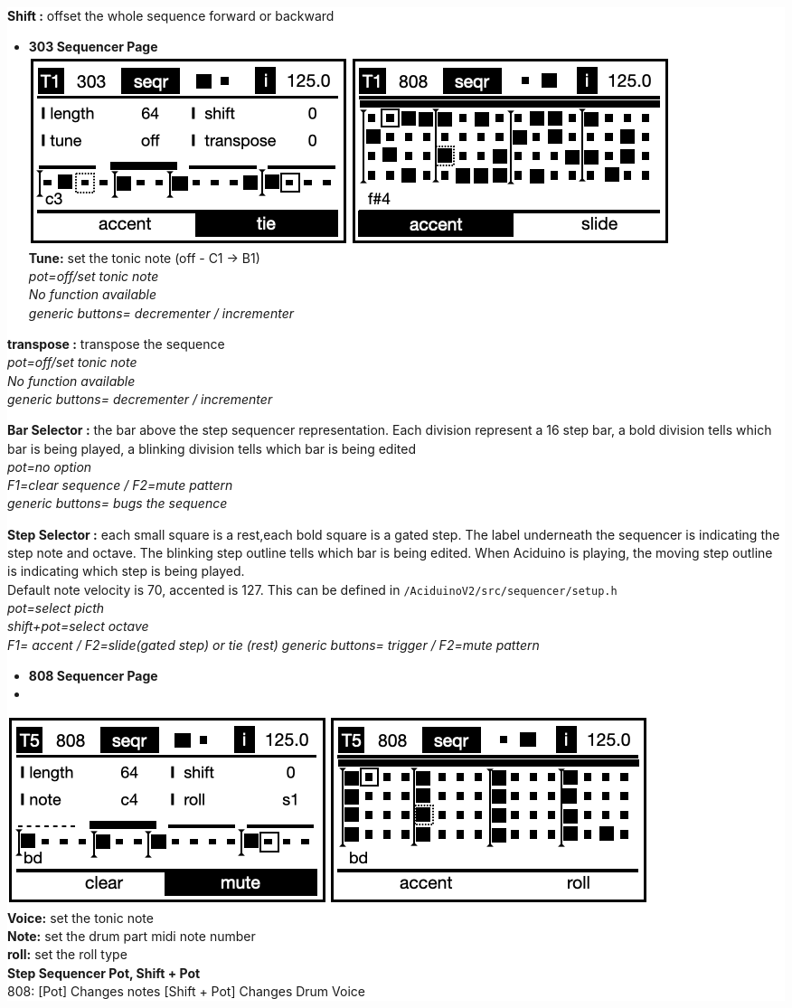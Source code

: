  **Shift :** offset the whole sequence forward or backward  
 
  - **303 Sequencer Page**  
 ![MIDI Sequencer Interface](images/PageSeqr303.png)  
  **Tune:** set the tonic note (off - C1 -> B1)  
   *pot=off/set tonic note  
   No function available   
   generic buttons= decrementer / incrementer*   
     
  **transpose :** transpose the sequence   
  *pot=off/set tonic note  
No function available    
generic buttons= decrementer / incrementer*  
  
  **Bar Selector :** the bar above the step sequencer representation. Each division represent a 16 step bar, a bold division tells which bar is being played, a blinking division tells which bar is being edited    
  *pot=no option  
F1=clear sequence / F2=mute pattern   
generic buttons= bugs the sequence*  

  **Step Selector :** each small square is a rest,each bold square is a gated step. The label underneath the sequencer is indicating the step note and octave. The blinking step outline tells which bar is being edited. When Aciduino is playing, the moving step outline is indicating which step is being played.  
     Default note velocity is 70, accented is 127. This can be defined in `/AciduinoV2/src/sequencer/setup.h`  
  *pot=select picth  
  shift+pot=select octave      
  F1= accent / F2=slide(gated step) or tie (rest) 
  generic buttons= trigger  / F2=mute pattern*  

  - **808 Sequencer Page**
  - 
 ![MIDI Sequencer Interface](images/PageSeqr808.png)  
 **Voice:** set the tonic note    
 **Note:** set the drum part midi note number  
 **roll:** set the roll type  
 **Step Sequencer Pot, Shift + Pot**  
808: [Pot] Changes notes [Shift + Pot] Changes Drum Voice  
